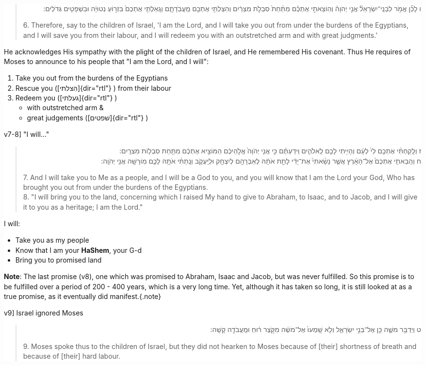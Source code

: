 <blockquote>
<p dir="rtl">
ו לָכֵ֞ן אֱמֹ֥ר לִבְנֵֽי־יִשְׂרָאֵל֘ אֲנִ֣י יְהֹוָה֒ וְהֽוֹצֵאתִ֣י אֶתְכֶ֗ם מִתַּ֨חַת֙ סִבְלֹ֣ת מִצְרַ֔יִם וְהִצַּלְתִּ֥י אֶתְכֶ֖ם מֵֽעֲבֹֽדָתָ֑ם וְגָֽאַלְתִּ֤י אֶתְכֶם֙ בִּזְר֣וֹעַ נְטוּיָ֔ה וּבִשְׁפָטִ֖ים גְּדֹלִֽים:
</p>
<p>
6. Therefore, say to the children of Israel, 'I am the Lord, and I will take you out from under the burdens of the Egyptians, and I will save you from their labour, and I will redeem you with an outstretched arm and with great judgments.'
</p>
</blockquote>

He acknowledges His sympathy with the plight of the children of Israel, and He remembered His covenant. Thus He requires of Moses to announce to his people that "I am the Lord, and I will":

1. Take you out from the burdens of the Egyptians
2. Rescue you ([הִצלתי]{dir="rtl"} ) from their labour
3. Redeem you ([געלתי]{dir="rtl"} )
   - with outstretched arm &
   - great judgements ([שׁפטים]{dir="rtl"} )

v7-8] "I will..."

<blockquote>
<p dir="rtl">
ז וְלָֽקַחְתִּ֨י אֶתְכֶ֥ם לִי֙ לְעָ֔ם וְהָיִ֥יתִי לָכֶ֖ם לֵֽאלֹהִ֑ים וִֽידַעְתֶּ֗ם כִּ֣י אֲנִ֤י יְהֹוָה֙ אֱלֹ֣הֵיכֶ֔ם הַמּוֹצִ֣יא אֶתְכֶ֔ם מִתַּ֖חַת סִבְל֥וֹת מִצְרָֽיִם:  
<br />
ח וְהֵֽבֵאתִ֤י אֶתְכֶם֙ אֶל־הָאָ֔רֶץ אֲשֶׁ֤ר נָשָׂ֨אתִי֙ אֶת־יָדִ֔י לָתֵ֣ת אֹתָ֔הּ לְאַבְרָהָ֥ם לְיִצְחָ֖ק וּלְיַֽעֲקֹ֑ב וְנָֽתַתִּ֨י אֹתָ֥הּ לָכֶ֛ם מֽוֹרָשָׁ֖ה אֲנִ֥י יְהֹוָֽה:
</p>
<p>
7. And I will take you to Me as a people, and I will be a God to you, and you will know that I am the Lord your God, Who has brought you out from under the burdens of the Egyptians. <br />
8. "I will bring you to the land, concerning which I raised My hand to give to Abraham, to Isaac, and to Jacob, and I will give it to you as a heritage; I am the Lord."
</p>
</blockquote>

I will:

- Take you as my people
- Know that I am your **HaShem**, your G-d
- Bring you to promised land

**Note**: The last promise (v8), one which was promised to Abraham, Isaac and Jacob, but was never fulfilled. So this promise is to be fulfilled over a period of 200 - 400 years, which is a very long time. Yet, although it has taken so long, it is still looked at as a true promise, as it eventually did manifest.{.note}

v9] Israel ignored Moses

<blockquote>
<p dir="rtl">
ט וַיְדַבֵּ֥ר משֶׁ֛ה כֵּ֖ן אֶל־בְּנֵ֣י יִשְׂרָאֵ֑ל וְלֹ֤א שָֽׁמְעוּ֙ אֶל־משֶׁ֔ה מִקֹּ֣צֶר ר֔וּחַ וּמֵֽעֲבֹדָ֖ה קָשָֽׁה:
</p>
<p>
9. Moses spoke thus to the children of Israel, but they did not hearken to Moses because of [their] shortness of breath and because of [their] hard labour.
</p>
</blockquote>
